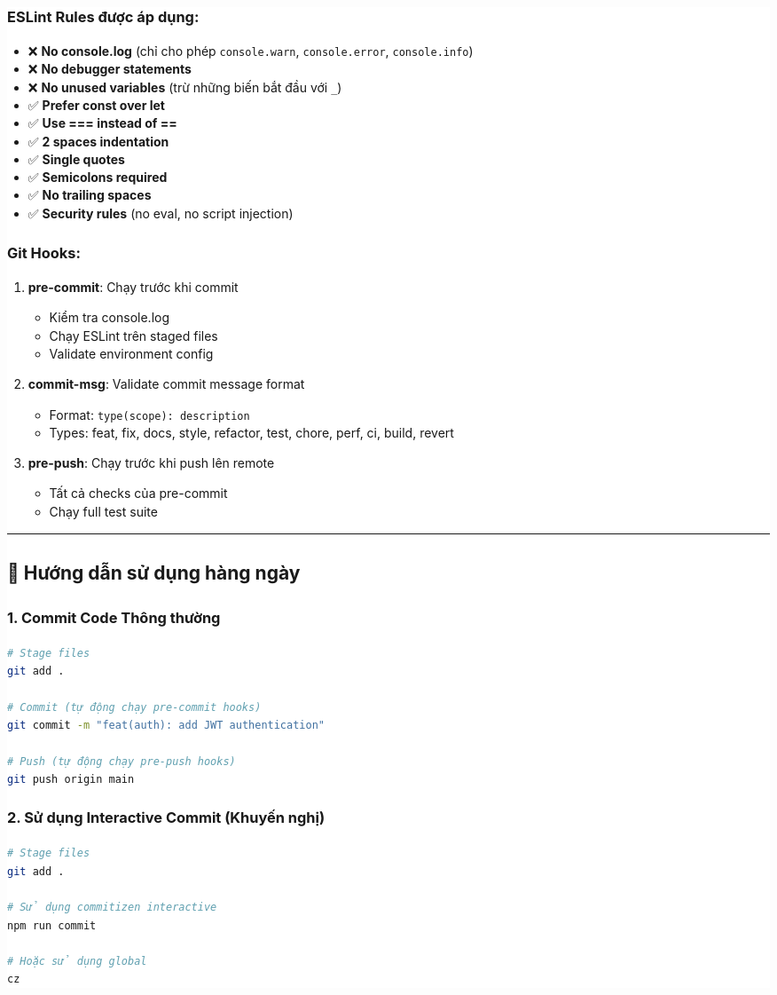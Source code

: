 ### ESLint Rules được áp dụng:

- ❌ **No console.log** (chỉ cho phép `console.warn`, `console.error`, `console.info`)
- ❌ **No debugger statements**
- ❌ **No unused variables** (trừ những biến bắt đầu với `_`)
- ✅ **Prefer const over let**
- ✅ **Use === instead of ==**
- ✅ **2 spaces indentation**
- ✅ **Single quotes**
- ✅ **Semicolons required**
- ✅ **No trailing spaces**
- ✅ **Security rules** (no eval, no script injection)

### Git Hooks:

1. **pre-commit**: Chạy trước khi commit
   - Kiểm tra console.log
   - Chạy ESLint trên staged files
   - Validate environment config

2. **commit-msg**: Validate commit message format
   - Format: `type(scope): description`
   - Types: feat, fix, docs, style, refactor, test, chore, perf, ci, build, revert

3. **pre-push**: Chạy trước khi push lên remote
   - Tất cả checks của pre-commit
   - Chạy full test suite

---

## 📝 Hướng dẫn sử dụng hàng ngày

### 1. Commit Code Thông thường

```bash
# Stage files
git add .

# Commit (tự động chạy pre-commit hooks)
git commit -m "feat(auth): add JWT authentication"

# Push (tự động chạy pre-push hooks)
git push origin main
```

### 2. Sử dụng Interactive Commit (Khuyến nghị)

```bash
# Stage files
git add .

# Sử dụng commitizen interactive
npm run commit

# Hoặc sử dụng global
cz
```
